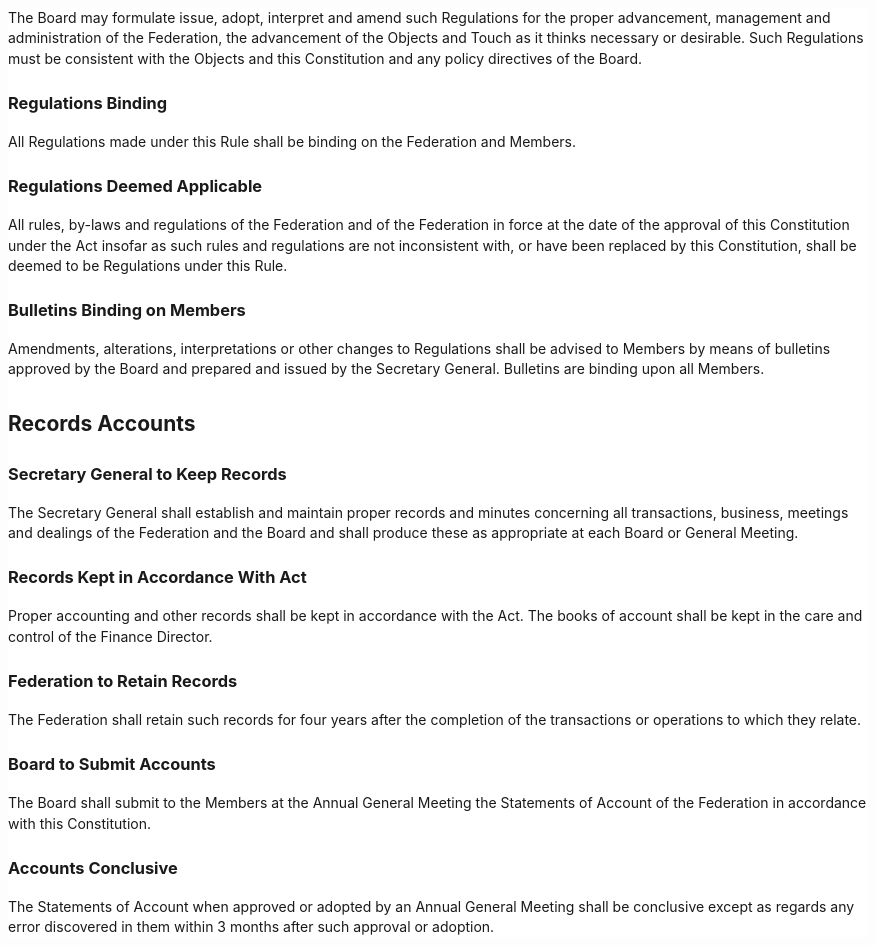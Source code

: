 The Board may formulate issue, adopt, interpret and amend such Regulations for the proper
advancement, management and administration of the Federation, the advancement of the Objects and
Touch as it thinks necessary or desirable. Such Regulations must be consistent with the Objects and
this Constitution and any policy directives of the Board.

### Regulations Binding

All Regulations made under this Rule shall be binding on the Federation and Members.

### Regulations Deemed Applicable

All rules, by-laws and regulations of the Federation and of the Federation in force at the date of
the approval of this Constitution under the Act insofar as such rules and regulations are not
inconsistent with, or have been replaced by this Constitution, shall be deemed to be Regulations
under this Rule.

### Bulletins Binding on Members

Amendments, alterations, interpretations or other changes to Regulations shall be advised to Members
by means of bulletins approved by the Board and prepared and issued by the Secretary General.
Bulletins are binding upon all Members.

## Records Accounts

### Secretary General to Keep Records

The Secretary General shall establish and maintain proper records and minutes concerning all
transactions, business, meetings and dealings of the Federation and the Board and shall produce
these as appropriate at each Board or General Meeting.

### Records Kept in Accordance With Act

Proper accounting and other records shall be kept in accordance with the Act. The books of account
shall be kept in the care and control of the Finance Director.

### Federation to Retain Records

The Federation shall retain such records for four years after the completion of the transactions or
operations to which they relate.

### Board to Submit Accounts

The Board shall submit to the Members at the Annual General Meeting the Statements of Account of the
Federation in accordance with this Constitution.

### Accounts Conclusive

The Statements of Account when approved or adopted by an Annual General Meeting shall be conclusive
except as regards any error discovered in them within 3 months after such approval or adoption.
